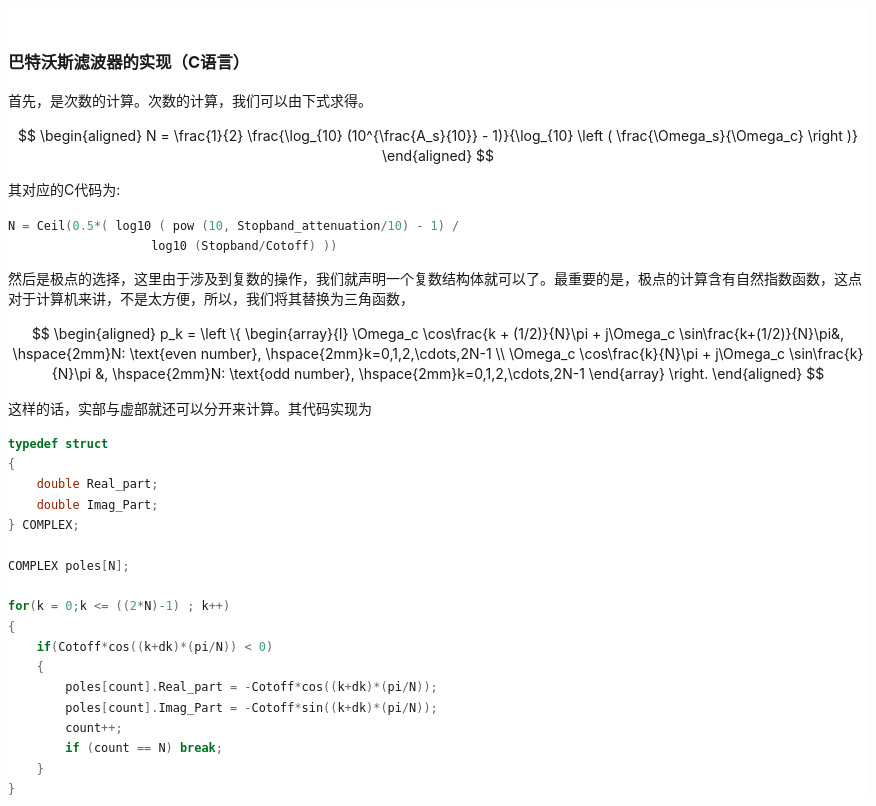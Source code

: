 &nbsp;
### 巴特沃斯滤波器的实现（C语言）
首先，是次数的计算。次数的计算，我们可以由下式求得。

$$
\begin{aligned}
N = \frac{1}{2} \frac{\log_{10} (10^{\frac{A_s}{10}} - 1)}{\log_{10} \left ( \frac{\Omega_s}{\Omega_c} \right )}
\end{aligned}
$$

其对应的C代码为: 

```c++
N = Ceil(0.5*( log10 ( pow (10, Stopband_attenuation/10) - 1) / 
	 	            log10 (Stopband/Cotoff) ))
```

然后是极点的选择，这里由于涉及到复数的操作，我们就声明一个复数结构体就可以了。最重要的是，极点的计算含有自然指数函数，这点对于计算机来讲，不是太方便，所以，我们将其替换为三角函数，

$$
\begin{aligned}
p_k = \left \{
\begin{array}{l}
\Omega_c \cos\frac{k + (1/2)}{N}\pi + j\Omega_c \sin\frac{k+(1/2)}{N}\pi&, \hspace{2mm}N: \text{even number}, \hspace{2mm}k=0,1,2,\cdots,2N-1 \\
\Omega_c \cos\frac{k}{N}\pi + j\Omega_c \sin\frac{k}{N}\pi &, \hspace{2mm}N: \text{odd number}, \hspace{2mm}k=0,1,2,\cdots,2N-1
\end{array}
\right.
\end{aligned}
$$

这样的话，实部与虚部就还可以分开来计算。其代码实现为

```c++
typedef struct 
{
    double Real_part;
    double Imag_Part;
} COMPLEX;
 
COMPLEX poles[N];
 
for(k = 0;k <= ((2*N)-1) ; k++)
{
    if(Cotoff*cos((k+dk)*(pi/N)) < 0)
    {
        poles[count].Real_part = -Cotoff*cos((k+dk)*(pi/N));
	    poles[count].Imag_Part = -Cotoff*sin((k+dk)*(pi/N));	   
        count++;
	    if (count == N) break;
    }
}
```
